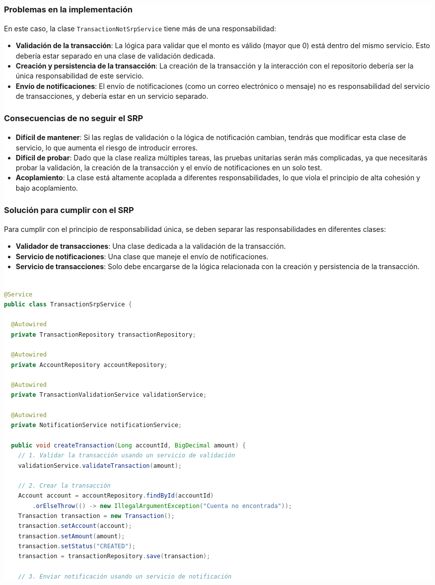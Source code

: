 ### Problemas en la implementación

En este caso, la clase `TransactionNotSrpService` tiene más de una responsabilidad:

- **Validación de la transacción**: La lógica para validar que el monto es válido (mayor que 0) está
  dentro del mismo servicio. Esto debería estar separado en una clase de validación dedicada.
- **Creación y persistencia de la transacción**: La creación de la transacción y la interacción con
  el repositorio debería ser la única responsabilidad de este servicio.
- **Envío de notificaciones**: El envío de notificaciones (como un correo electrónico o mensaje) no
  es responsabilidad del servicio de transacciones, y debería estar en un servicio separado.

### Consecuencias de no seguir el SRP

- **Difícil de mantener**: Si las reglas de validación o la lógica de notificación cambian, tendrás
  que modificar esta clase de servicio, lo que aumenta el riesgo de introducir errores.
- **Difícil de probar**: Dado que la clase realiza múltiples tareas, las pruebas unitarias serán más
  complicadas, ya que necesitarás probar la validación, la creación de la transacción y el envío de
  notificaciones en un solo test.
- **Acoplamiento**: La clase está altamente acoplada a diferentes responsabilidades, lo que viola el
  principio de alta cohesión y bajo acoplamiento.

### Solución para cumplir con el SRP

Para cumplir con el principio de responsabilidad única, se deben separar las responsabilidades en
diferentes clases:

- **Validador de transacciones**: Una clase dedicada a la validación de la transacción.
- **Servicio de notificaciones**: Una clase que maneje el envío de notificaciones.
- **Servicio de transacciones**: Solo debe encargarse de la lógica relacionada con la creación y
  persistencia de la transacción.

```java

@Service
public class TransactionSrpService {

  @Autowired
  private TransactionRepository transactionRepository;

  @Autowired
  private AccountRepository accountRepository;

  @Autowired
  private TransactionValidationService validationService;

  @Autowired
  private NotificationService notificationService;

  public void createTransaction(Long accountId, BigDecimal amount) {
    // 1. Validar la transacción usando un servicio de validación
    validationService.validateTransaction(amount);

    // 2. Crear la transacción
    Account account = accountRepository.findById(accountId)
        .orElseThrow(() -> new IllegalArgumentException("Cuenta no encontrada"));
    Transaction transaction = new Transaction();
    transaction.setAccount(account);
    transaction.setAmount(amount);
    transaction.setStatus("CREATED");
    transaction = transactionRepository.save(transaction);

    // 3. Enviar notificación usando un servicio de notificación
```